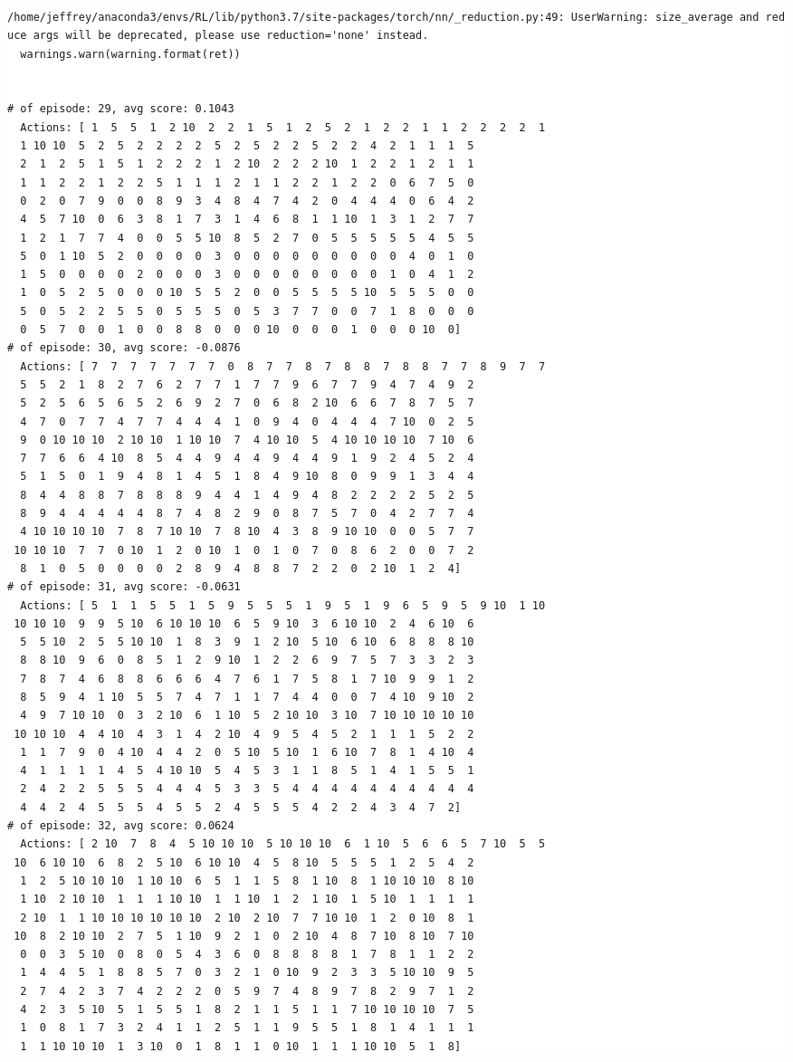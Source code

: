 
    /home/jeffrey/anaconda3/envs/RL/lib/python3.7/site-packages/torch/nn/_reduction.py:49: UserWarning: size_average and reduce args will be deprecated, please use reduction='none' instead.
      warnings.warn(warning.format(ret))


    # of episode: 29, avg score: 0.1043
      Actions: [ 1  5  5  1  2 10  2  2  1  5  1  2  5  2  1  2  2  1  1  2  2  2  2  1
      1 10 10  5  2  5  2  2  2  2  5  2  5  2  2  5  2  2  4  2  1  1  1  5
      2  1  2  5  1  5  1  2  2  2  1  2 10  2  2  2 10  1  2  2  1  2  1  1
      1  1  2  2  1  2  2  5  1  1  1  2  1  1  2  2  1  2  2  0  6  7  5  0
      0  2  0  7  9  0  0  8  9  3  4  8  4  7  4  2  0  4  4  4  0  6  4  2
      4  5  7 10  0  6  3  8  1  7  3  1  4  6  8  1  1 10  1  3  1  2  7  7
      1  2  1  7  7  4  0  0  5  5 10  8  5  2  7  0  5  5  5  5  5  4  5  5
      5  0  1 10  5  2  0  0  0  0  3  0  0  0  0  0  0  0  0  0  4  0  1  0
      1  5  0  0  0  0  2  0  0  0  3  0  0  0  0  0  0  0  0  1  0  4  1  2
      1  0  5  2  5  0  0  0 10  5  5  2  0  0  5  5  5  5 10  5  5  5  0  0
      5  0  5  2  2  5  5  0  5  5  5  0  5  3  7  7  0  0  7  1  8  0  0  0
      0  5  7  0  0  1  0  0  8  8  0  0  0 10  0  0  0  1  0  0  0 10  0]
    # of episode: 30, avg score: -0.0876
      Actions: [ 7  7  7  7  7  7  7  0  8  7  7  8  7  8  8  7  8  8  7  7  8  9  7  7
      5  5  2  1  8  2  7  6  2  7  7  1  7  7  9  6  7  7  9  4  7  4  9  2
      5  2  5  6  5  6  5  2  6  9  2  7  0  6  8  2 10  6  6  7  8  7  5  7
      4  7  0  7  7  4  7  7  4  4  4  1  0  9  4  0  4  4  4  7 10  0  2  5
      9  0 10 10 10  2 10 10  1 10 10  7  4 10 10  5  4 10 10 10 10  7 10  6
      7  7  6  6  4 10  8  5  4  4  9  4  4  9  4  4  9  1  9  2  4  5  2  4
      5  1  5  0  1  9  4  8  1  4  5  1  8  4  9 10  8  0  9  9  1  3  4  4
      8  4  4  8  8  7  8  8  8  9  4  4  1  4  9  4  8  2  2  2  2  5  2  5
      8  9  4  4  4  4  4  8  7  4  8  2  9  0  8  7  5  7  0  4  2  7  7  4
      4 10 10 10 10  7  8  7 10 10  7  8 10  4  3  8  9 10 10  0  0  5  7  7
     10 10 10  7  7  0 10  1  2  0 10  1  0  1  0  7  0  8  6  2  0  0  7  2
      8  1  0  5  0  0  0  0  2  8  9  4  8  8  7  2  2  0  2 10  1  2  4]
    # of episode: 31, avg score: -0.0631
      Actions: [ 5  1  1  5  5  1  5  9  5  5  5  1  9  5  1  9  6  5  9  5  9 10  1 10
     10 10 10  9  9  5 10  6 10 10 10  6  5  9 10  3  6 10 10  2  4  6 10  6
      5  5 10  2  5  5 10 10  1  8  3  9  1  2 10  5 10  6 10  6  8  8  8 10
      8  8 10  9  6  0  8  5  1  2  9 10  1  2  2  6  9  7  5  7  3  3  2  3
      7  8  7  4  6  8  8  6  6  6  4  7  6  1  7  5  8  1  7 10  9  9  1  2
      8  5  9  4  1 10  5  5  7  4  7  1  1  7  4  4  0  0  7  4 10  9 10  2
      4  9  7 10 10  0  3  2 10  6  1 10  5  2 10 10  3 10  7 10 10 10 10 10
     10 10 10  4  4 10  4  3  1  4  2 10  4  9  5  4  5  2  1  1  1  5  2  2
      1  1  7  9  0  4 10  4  4  2  0  5 10  5 10  1  6 10  7  8  1  4 10  4
      4  1  1  1  1  4  5  4 10 10  5  4  5  3  1  1  8  5  1  4  1  5  5  1
      2  4  2  2  5  5  5  4  4  4  5  3  3  5  4  4  4  4  4  4  4  4  4  4
      4  4  2  4  5  5  5  4  5  5  2  4  5  5  5  4  2  2  4  3  4  7  2]
    # of episode: 32, avg score: 0.0624
      Actions: [ 2 10  7  8  4  5 10 10 10  5 10 10 10  6  1 10  5  6  6  5  7 10  5  5
     10  6 10 10  6  8  2  5 10  6 10 10  4  5  8 10  5  5  5  1  2  5  4  2
      1  2  5 10 10 10  1 10 10  6  5  1  1  5  8  1 10  8  1 10 10 10  8 10
      1 10  2 10 10  1  1  1 10 10  1  1 10  1  2  1 10  1  5 10  1  1  1  1
      2 10  1  1 10 10 10 10 10 10  2 10  2 10  7  7 10 10  1  2  0 10  8  1
     10  8  2 10 10  2  7  5  1 10  9  2  1  0  2 10  4  8  7 10  8 10  7 10
      0  0  3  5 10  0  8  0  5  4  3  6  0  8  8  8  8  1  7  8  1  1  2  2
      1  4  4  5  1  8  8  5  7  0  3  2  1  0 10  9  2  3  3  5 10 10  9  5
      2  7  4  2  3  7  4  2  2  2  0  5  9  7  4  8  9  7  8  2  9  7  1  2
      4  2  3  5 10  5  1  5  5  1  8  2  1  1  5  1  1  7 10 10 10 10  7  5
      1  0  8  1  7  3  2  4  1  1  2  5  1  1  9  5  5  1  8  1  4  1  1  1
      1  1 10 10 10  1  3 10  0  1  8  1  1  0 10  1  1  1 10 10  5  1  8]


